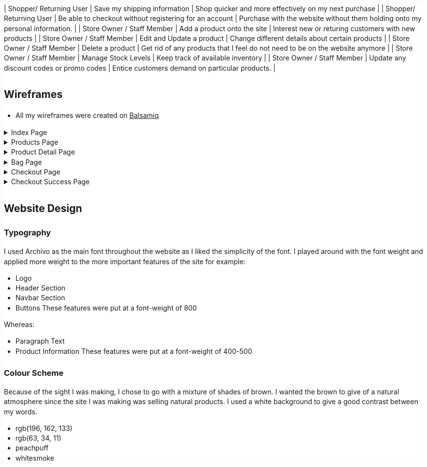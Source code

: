 | Shopper/ Returning User  | Save my shipping information | Shop quicker and more effectively on my next purchase |
| Shopper/ Returning User  | Be able to checkout without registering for an account | Purchase with the website without them holding onto my personal information. |
| Store Owner / Staff Member   | Add a product onto the site | Interest new or returing customers with new products |
| Store Owner / Staff Member   | Edit and Update a product | Change different details about certain products  |
| Store Owner / Staff Member   | Delete a product | Get rid of any products that I feel do not need to be on the website anymore |
| Store Owner / Staff Member   | Manage Stock Levels  | Keep track of available inventory |
| Store Owner / Staff Member   | Update any discount codes or promo codes | Entice customers demand on particular products. |

## Wireframes

- All my wireframes were created on [Balsamiq](https://balsamiq.com/)

<details><summary>Index Page</summary></details>

<details><summary>Products Page</summary></details>

<details><summary>Product Detail Page</summary></details>

<details><summary>Bag Page</summary></details>

<details><summary>Checkout Page</summary></details>

<details><summary>Checkout Success Page</summary></details>

## Website Design 

### Typography 

I used Archivo as the main font throughout the website as I liked the simplicity of the font. 
I played around with the font weight and applied more weight to the more important features of the site for example:
- Logo
- Header Section
- Navbar Section
- Buttons
These features were put at a font-weight of 800

Whereas:
- Paragraph Text
- Product Information 
These features were put at a font-weight of 400-500

### Colour Scheme

Because of the sight I was making, I chose to go with a mixture of shades of brown. I wanted the brown to give of a natural atmosphere since the site I was making was selling natural products. I used a white background to give a good contrast between my words.
- rgb(196, 162, 133)
- rgb(63, 34, 11)
- peachpuff
- whitesmoke
